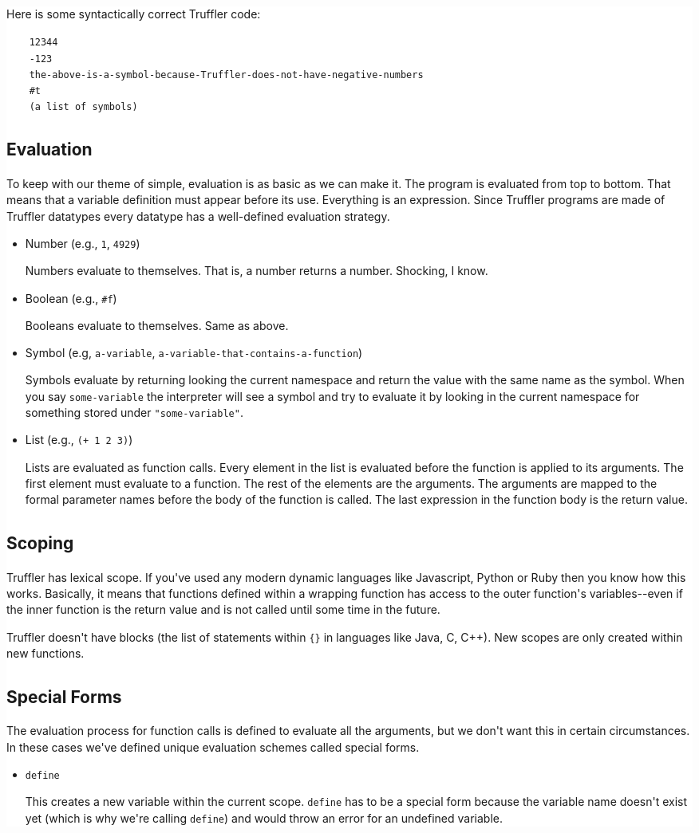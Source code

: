 Here is some syntactically correct Truffler code:

        12344
        -123
        the-above-is-a-symbol-because-Truffler-does-not-have-negative-numbers
        #t
        (a list of symbols)

Evaluation
----------

To keep with our theme of simple, evaluation is as basic as we can make it. The program is evaluated from top to bottom. That means that a variable definition must appear before its use. Everything is an expression. Since Truffler programs are made of Truffler datatypes every datatype has a well-defined evaluation strategy.

  - Number (e.g., `1`, `4929`)

    Numbers evaluate to themselves. That is, a number returns a number. Shocking, I know.

  - Boolean (e.g., `#f`)

    Booleans evaluate to themselves. Same as above.

  - Symbol (e.g, `a-variable`, `a-variable-that-contains-a-function`)

    Symbols evaluate by returning looking the current namespace and return the value with the same name as the symbol. When you say `some-variable` the interpreter will see a symbol and try to evaluate it by looking in the current namespace for something stored under `"some-variable"`.

  - List (e.g., `(+ 1 2 3)`)

    Lists are evaluated as function calls. Every element in the list is evaluated before the function is applied to its arguments. The first element must evaluate to a function. The rest of the elements are the arguments. The arguments are mapped to the formal parameter names before the body of the function is called. The last expression in the function body is the return value.

Scoping
-------

Truffler has lexical scope. If you've used any modern dynamic languages like Javascript, Python or Ruby then you know how this works. Basically, it means that functions defined within a wrapping function has access to the outer function's variables--even if the inner function is the return value and is not called until some time in the future.

Truffler doesn't have blocks (the list of statements within `{}` in languages like Java, C, C++). New scopes are only created within new functions.

Special Forms
-------------

The evaluation process for function calls is defined to evaluate all the arguments, but we don't want this in certain circumstances. In these cases we've defined unique evaluation schemes called special forms.

  - `define`

    This creates a new variable within the current scope. `define` has to be a special form because the variable name doesn't exist yet (which is why we're calling `define`) and would throw an error for an undefined variable.
